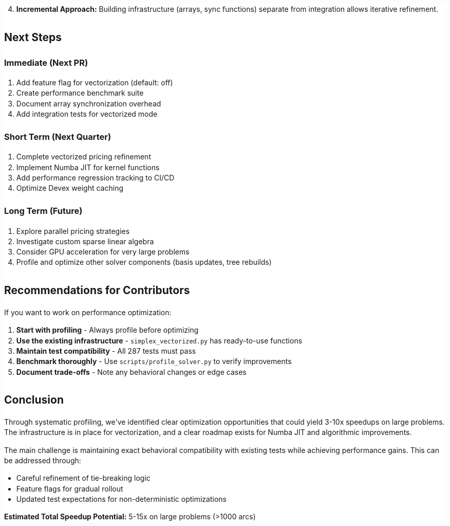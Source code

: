 4. **Incremental Approach:** Building infrastructure (arrays, sync functions) separate from integration allows iterative refinement.

## Next Steps

### Immediate (Next PR)

1. Add feature flag for vectorization (default: off)
2. Create performance benchmark suite
3. Document array synchronization overhead
4. Add integration tests for vectorized mode

### Short Term (Next Quarter)

1. Complete vectorized pricing refinement
2. Implement Numba JIT for kernel functions  
3. Add performance regression tracking to CI/CD
4. Optimize Devex weight caching

### Long Term (Future)

1. Explore parallel pricing strategies
2. Investigate custom sparse linear algebra
3. Consider GPU acceleration for very large problems
4. Profile and optimize other solver components (basis updates, tree rebuilds)

## Recommendations for Contributors

If you want to work on performance optimization:

1. **Start with profiling** - Always profile before optimizing
2. **Use the existing infrastructure** - `simplex_vectorized.py` has ready-to-use functions
3. **Maintain test compatibility** - All 287 tests must pass
4. **Benchmark thoroughly** - Use `scripts/profile_solver.py` to verify improvements
5. **Document trade-offs** - Note any behavioral changes or edge cases

## Conclusion

Through systematic profiling, we've identified clear optimization opportunities that could yield 3-10x speedups on large problems. The infrastructure is in place for vectorization, and a clear roadmap exists for Numba JIT and algorithmic improvements.

The main challenge is maintaining exact behavioral compatibility with existing tests while achieving performance gains. This can be addressed through:
- Careful refinement of tie-breaking logic
- Feature flags for gradual rollout
- Updated test expectations for non-deterministic optimizations

**Estimated Total Speedup Potential:** 5-15x on large problems (>1000 arcs)
